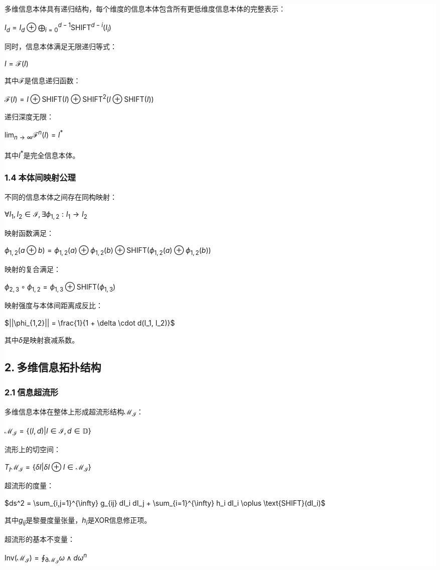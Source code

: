 多维信息本体具有递归结构，每个维度的信息本体包含所有更低维度信息本体的完整表示：

$`I_d = I_d \oplus \bigoplus_{i=0}^{d-1} \text{SHIFT}^{d-i}(I_i)`$

同时，信息本体满足无限递归等式：

$`I = \mathcal{F}(I)`$

其中$`\mathcal{F}`$是信息递归函数：

$`\mathcal{F}(I) = I \oplus \text{SHIFT}(I) \oplus \text{SHIFT}^2(I \oplus \text{SHIFT}(I))`$

递归深度无限：

$`\lim_{n \to \infty} \mathcal{F}^n(I) = I^*`$

其中$`I^*`$是完全信息本体。

### 1.4 本体间映射公理

不同的信息本体之间存在同构映射：

$`\forall I_1, I_2 \in \mathcal{I}, \exists \phi_{1,2}: I_1 \to I_2`$

映射函数满足：

$`\phi_{1,2}(a \oplus b) = \phi_{1,2}(a) \oplus \phi_{1,2}(b) \oplus \text{SHIFT}(\phi_{1,2}(a) \oplus \phi_{1,2}(b))`$

映射的复合满足：

$`\phi_{2,3} \circ \phi_{1,2} = \phi_{1,3} \oplus \text{SHIFT}(\phi_{1,3})`$

映射强度与本体间距离成反比：

$`||\phi_{1,2}|| = \frac{1}{1 + \delta \cdot d(I_1, I_2)}`$

其中$`\delta`$是映射衰减系数。

## 2. 多维信息拓扑结构

### 2.1 信息超流形

多维信息本体在整体上形成超流形结构$`\mathcal{M_I}`$：

$`\mathcal{M_I} = \{(I, d) | I \in \mathcal{I}, d \in \mathbb{D}\}`$

流形上的切空间：

$`T_I\mathcal{M_I} = \{\delta I | \delta I \oplus I \in \mathcal{M_I}\}`$

超流形的度量：

$`ds^2 = \sum_{i,j=1}^{\infty} g_{ij} dI_i dI_j + \sum_{i=1}^{\infty} h_i dI_i \oplus \text{SHIFT}(dI_i)`$

其中$`g_{ij}`$是黎曼度量张量，$`h_i`$是XOR信息修正项。

超流形的基本不变量：

$`\text{Inv}(\mathcal{M_I}) = \oint_{\partial \mathcal{M_I}} \omega \wedge d\omega^n`$
